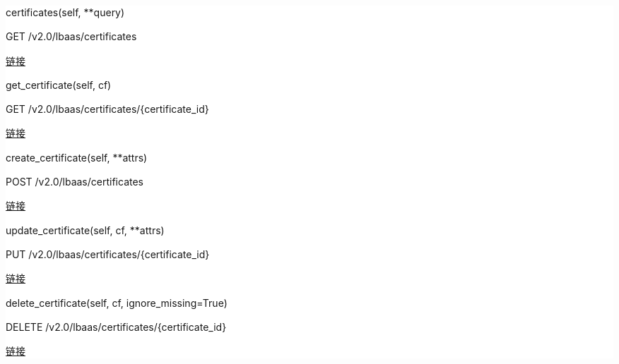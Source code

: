 <td class="cellrowborder" valign="top" width="42.4059405940594%" headers="mcps1.1.4.1.2 "><p id="p10257122841113"><a name="p10257122841113"></a><a name="p10257122841113"></a>certificates(self, **query)</p>
</td>
<td class="cellrowborder" valign="top" width="32.23762376237624%" headers="mcps1.1.4.1.3 "><p id="p125722811117"><a name="p125722811117"></a><a name="p125722811117"></a>GET /v2.0/lbaas/certificates</p>
<p id="p313973310016"><a name="p313973310016"></a><a name="p313973310016"></a><a href="https://support.huaweicloud.com/api-elb/elb_zq_zs_0002.html" target="_blank" rel="noopener noreferrer">链接</a></p>
</td>
</tr>
<tr id="row1395132515119"><td class="cellrowborder" valign="top" headers="mcps1.1.4.1.1 "><p id="p295162512116"><a name="p295162512116"></a><a name="p295162512116"></a>get_certificate(self, cf)</p>
</td>
<td class="cellrowborder" valign="top" headers="mcps1.1.4.1.2 "><p id="p1595172591112"><a name="p1595172591112"></a><a name="p1595172591112"></a>GET /v2.0/lbaas/certificates/{certificate_id}</p>
<p id="p17492136509"><a name="p17492136509"></a><a name="p17492136509"></a><a href="https://support.huaweicloud.com/api-elb/elb_zq_zs_0003.html" target="_blank" rel="noopener noreferrer">链接</a></p>
</td>
</tr>
<tr id="row7695152018119"><td class="cellrowborder" valign="top" headers="mcps1.1.4.1.1 "><p id="p176951920171115"><a name="p176951920171115"></a><a name="p176951920171115"></a>create_certificate(self, **attrs)</p>
</td>
<td class="cellrowborder" valign="top" headers="mcps1.1.4.1.2 "><p id="p469517209111"><a name="p469517209111"></a><a name="p469517209111"></a>POST /v2.0/lbaas/certificates</p>
<p id="p15886163814016"><a name="p15886163814016"></a><a name="p15886163814016"></a><a href="https://support.huaweicloud.com/api-elb/elb_zq_zs_0001.html" target="_blank" rel="noopener noreferrer">链接</a></p>
</td>
</tr>
<tr id="row7733191713114"><td class="cellrowborder" valign="top" headers="mcps1.1.4.1.1 "><p id="p373791781118"><a name="p373791781118"></a><a name="p373791781118"></a>update_certificate(self, cf, **attrs)</p>
</td>
<td class="cellrowborder" valign="top" headers="mcps1.1.4.1.2 "><p id="p10737181711115"><a name="p10737181711115"></a><a name="p10737181711115"></a>PUT /v2.0/lbaas/certificates/{certificate_id}</p>
<p id="p36356421105"><a name="p36356421105"></a><a name="p36356421105"></a><a href="https://support.huaweicloud.com/api-elb/elb_zq_zs_0004.html" target="_blank" rel="noopener noreferrer">链接</a></p>
</td>
</tr>
<tr id="row10366833105519"><td class="cellrowborder" valign="top" headers="mcps1.1.4.1.1 "><p id="p936616331554"><a name="p936616331554"></a><a name="p936616331554"></a>delete_certificate(self, cf, ignore_missing=True)</p>
</td>
<td class="cellrowborder" valign="top" headers="mcps1.1.4.1.2 "><p id="p1736623319551"><a name="p1736623319551"></a><a name="p1736623319551"></a>DELETE /v2.0/lbaas/certificates/{certificate_id}</p>
<p id="p386451013"><a name="p386451013"></a><a name="p386451013"></a><a href="https://support.huaweicloud.com/api-elb/elb_zq_zs_0005.html" target="_blank" rel="noopener noreferrer">链接</a></p>
</td>
</tr>
</tbody>
</table>
